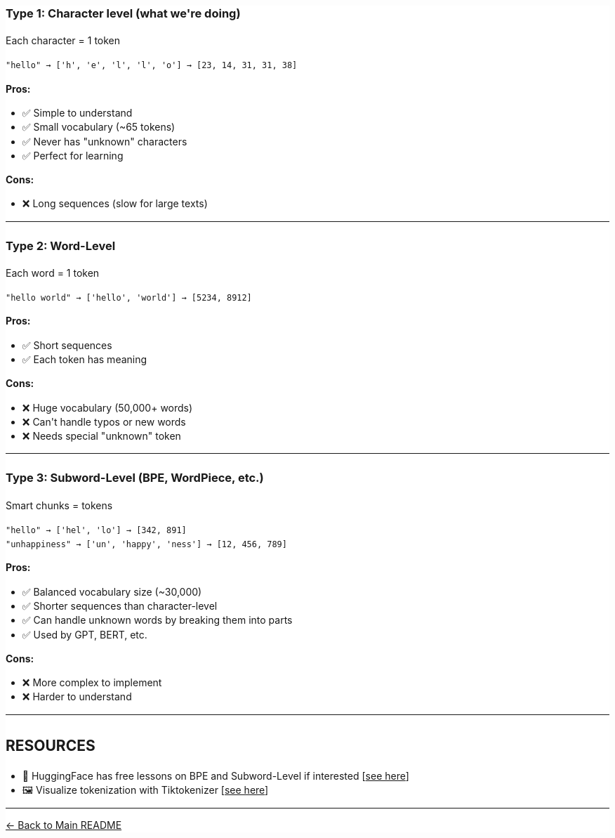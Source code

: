 ### **Type 1: Character level (what we're doing)** 
Each character = 1 token

```
"hello" → ['h', 'e', 'l', 'l', 'o'] → [23, 14, 31, 31, 38]
```

**Pros:**
- ✅ Simple to understand
- ✅ Small vocabulary (~65 tokens)
- ✅ Never has "unknown" characters
- ✅ Perfect for learning

**Cons:**
- ❌ Long sequences (slow for large texts)

---

### **Type 2: Word-Level**
Each word = 1 token

```
"hello world" → ['hello', 'world'] → [5234, 8912]
```

**Pros:**
- ✅ Short sequences
- ✅ Each token has meaning

**Cons:**
- ❌ Huge vocabulary (50,000+ words)
- ❌ Can't handle typos or new words
- ❌ Needs special "unknown" token

---

### **Type 3: Subword-Level (BPE, WordPiece, etc.)**
Smart chunks = tokens

```
"hello" → ['hel', 'lo'] → [342, 891]
"unhappiness" → ['un', 'happy', 'ness'] → [12, 456, 789]
```

**Pros:**
- ✅ Balanced vocabulary size (~30,000)
- ✅ Shorter sequences than character-level
- ✅ Can handle unknown words by breaking them into parts
- ✅ Used by GPT, BERT, etc.

**Cons:**
- ❌ More complex to implement
- ❌ Harder to understand

---

## RESOURCES

- 🤗 HuggingFace has free lessons on BPE and Subword-Level if interested [[see here](https://huggingface.co/learn/nlp-course/chapter6/5)]
- 🖼️ Visualize tokenization with Tiktokenizer [[see here](https://tiktokenizer.vercel.app/)]

---

[← Back to Main README](../README.md)

